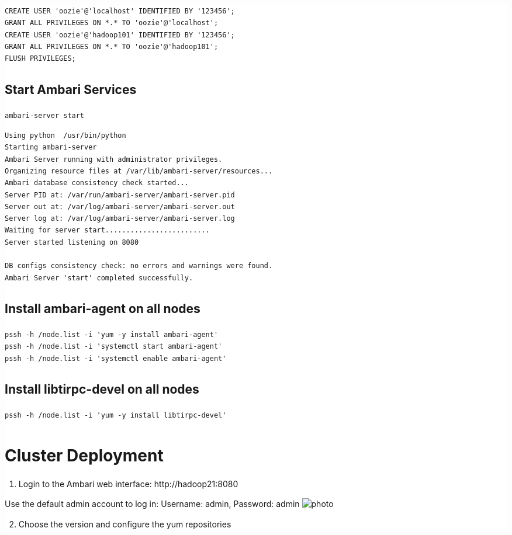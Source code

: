 ```shell
CREATE USER 'oozie'@'localhost' IDENTIFIED BY '123456';
GRANT ALL PRIVILEGES ON *.* TO 'oozie'@'localhost';
CREATE USER 'oozie'@'hadoop101' IDENTIFIED BY '123456';
GRANT ALL PRIVILEGES ON *.* TO 'oozie'@'hadoop101';
FLUSH PRIVILEGES;
```

## Start Ambari Services

```shell
ambari-server start
```

```shell
Using python  /usr/bin/python
Starting ambari-server
Ambari Server running with administrator privileges.
Organizing resource files at /var/lib/ambari-server/resources...
Ambari database consistency check started...
Server PID at: /var/run/ambari-server/ambari-server.pid
Server out at: /var/log/ambari-server/ambari-server.out
Server log at: /var/log/ambari-server/ambari-server.log
Waiting for server start.........................
Server started listening on 8080

DB configs consistency check: no errors and warnings were found.
Ambari Server 'start' completed successfully.
```

## Install ambari-agent on all nodes

```shell
pssh -h /node.list -i 'yum -y install ambari-agent'
pssh -h /node.list -i 'systemctl start ambari-agent'
pssh -h /node.list -i 'systemctl enable ambari-agent'
```

## Install libtirpc-devel on all nodes

```shell
pssh -h /node.list -i 'yum -y install libtirpc-devel'
```

# Cluster Deployment

1. Login to the Ambari web interface: http://hadoop21:8080

Use the default admin account to log in: Username: admin, Password: admin
![photo](/images/posts/1660123136/image8.png)

2. Choose the version and configure the yum repositories
